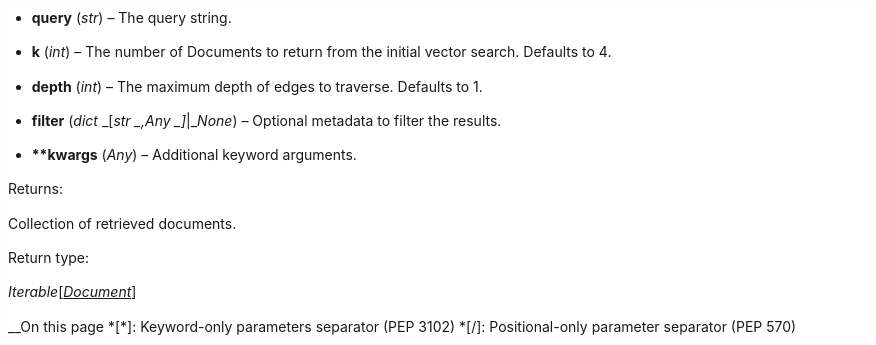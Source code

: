   * **query** \(_str_\) – The query string.

  * **k** \(_int_\) – The number of Documents to return from the initial vector search. Defaults to 4.

  * **depth** \(_int_\) – The maximum depth of edges to traverse. Defaults to 1.

  * **filter** \(_dict_ _\[__str_ _,__Any_ _\]__|__None_\) – Optional metadata to filter the results.

  * **\*\*kwargs** \(_Any_\) – Additional keyword arguments.

Returns:     

Collection of retrieved documents.

Return type:     

_Iterable_\[[_Document_](https://python.langchain.com/api_reference/core/documents/langchain_core.documents.base.Document.html#langchain_core.documents.base.Document "langchain_core.documents.base.Document")\]

__On this page   *[\*]: Keyword-only parameters separator (PEP 3102)   *[/]: Positional-only parameter separator (PEP 570)